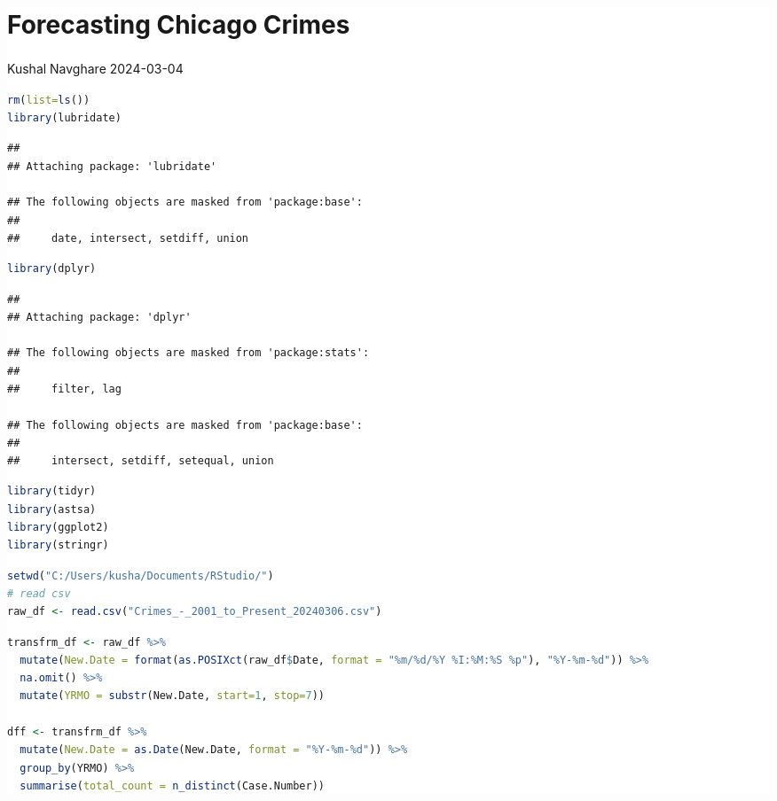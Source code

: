 Forecasting Chicago Crimes
================
Kushal Navghare
2024-03-04

``` r
rm(list=ls())
library(lubridate)
```

    ## 
    ## Attaching package: 'lubridate'

    ## The following objects are masked from 'package:base':
    ## 
    ##     date, intersect, setdiff, union

``` r
library(dplyr)
```

    ## 
    ## Attaching package: 'dplyr'

    ## The following objects are masked from 'package:stats':
    ## 
    ##     filter, lag

    ## The following objects are masked from 'package:base':
    ## 
    ##     intersect, setdiff, setequal, union

``` r
library(tidyr)
library(astsa)
library(ggplot2)
library(stringr)
```

``` r
setwd("C:/Users/kusha/Documents/RStudio/")
# read csv
raw_df <- read.csv("Crimes_-_2001_to_Present_20240306.csv")
```

``` r
transfrm_df <- raw_df %>% 
  mutate(New.Date = format(as.POSIXct(raw_df$Date, format = "%m/%d/%Y %I:%M:%S %p"), "%Y-%m-%d")) %>% 
  na.omit() %>% 
  mutate(YRMO = substr(New.Date, start=1, stop=7))

dff <- transfrm_df %>%
  mutate(New.Date = as.Date(New.Date, format = "%Y-%m-%d")) %>% 
  group_by(YRMO) %>% 
  summarise(total_count = n_distinct(Case.Number))
```
